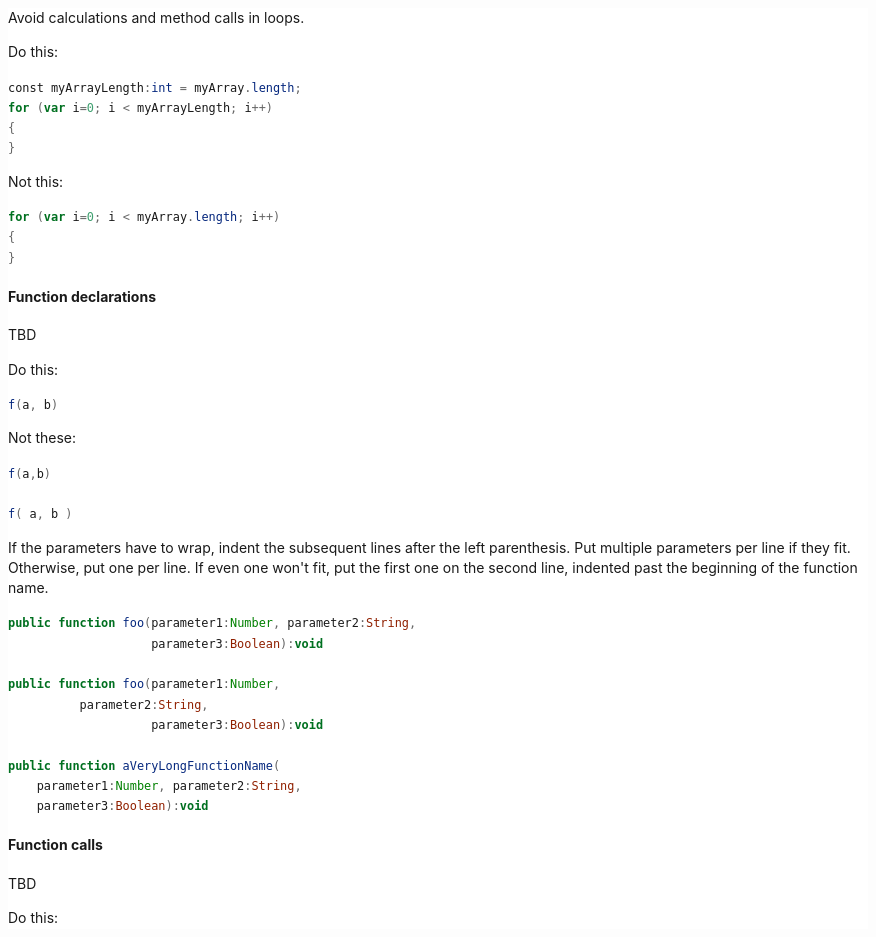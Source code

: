 Avoid calculations and method calls in loops.

Do this:

```actionscript
const myArrayLength:int = myArray.length;
for (var i=0; i < myArrayLength; i++)
{
}
```

Not this:

```actionscript
for (var i=0; i < myArray.length; i++)
{
}
```

#### Function declarations

TBD

Do this:

```actionscript
f(a, b)
```

Not these:

```actionscript
f(a,b)

f( a, b )
```

If the parameters have to wrap, indent the subsequent lines after the left parenthesis. Put multiple parameters per line if they fit. Otherwise, put one per line. If even one won't fit, put the first one on the second line, indented past the beginning of the function name.

```actionscript
public function foo(parameter1:Number, parameter2:String,
                    parameter3:Boolean):void

public function foo(parameter1:Number,
		  parameter2:String,
                    parameter3:Boolean):void

public function aVeryLongFunctionName(
    parameter1:Number, parameter2:String,
    parameter3:Boolean):void
```

#### Function calls

TBD

Do this:
